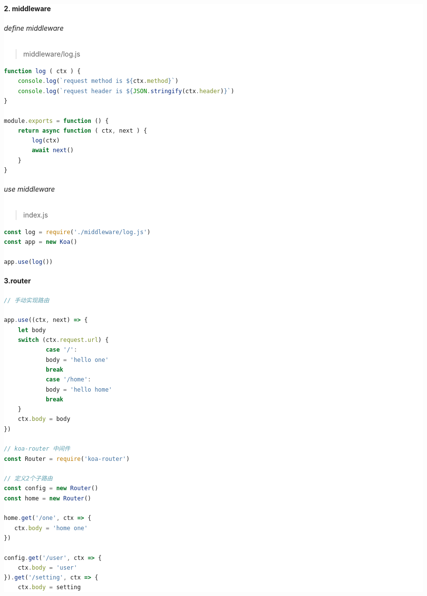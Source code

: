 


#### 2. middleware

###### define middleware

> middleware/log.js

```js
function log ( ctx ) {
    console.log(`request method is ${ctx.method}`)
    console.log(`request header is ${JSON.stringify(ctx.header)}`)
}

module.exports = function () {
    return async function ( ctx, next ) {
        log(ctx)
        await next()
    }
}
```

###### use middleware

> index.js

```js
const log = require('./middleware/log.js')
const app = new Koa()

app.use(log())
```



#### 3.router

```js
// 手动实现路由

app.use((ctx, next) => {
    let body
    switch (ctx.request.url) {
            case '/':
            body = 'hello one'
            break
            case '/home':
            body = 'hello home'
            break
    }
    ctx.body = body
})

// koa-router 中间件
const Router = require('koa-router')

// 定义2个子路由
const config = new Router()
const home = new Router()

home.get('/one', ctx => {
   ctx.body = 'home one' 
})

config.get('/user', ctx => {
    ctx.body = 'user'
}).get('/setting', ctx => {
    ctx.body = setting
```